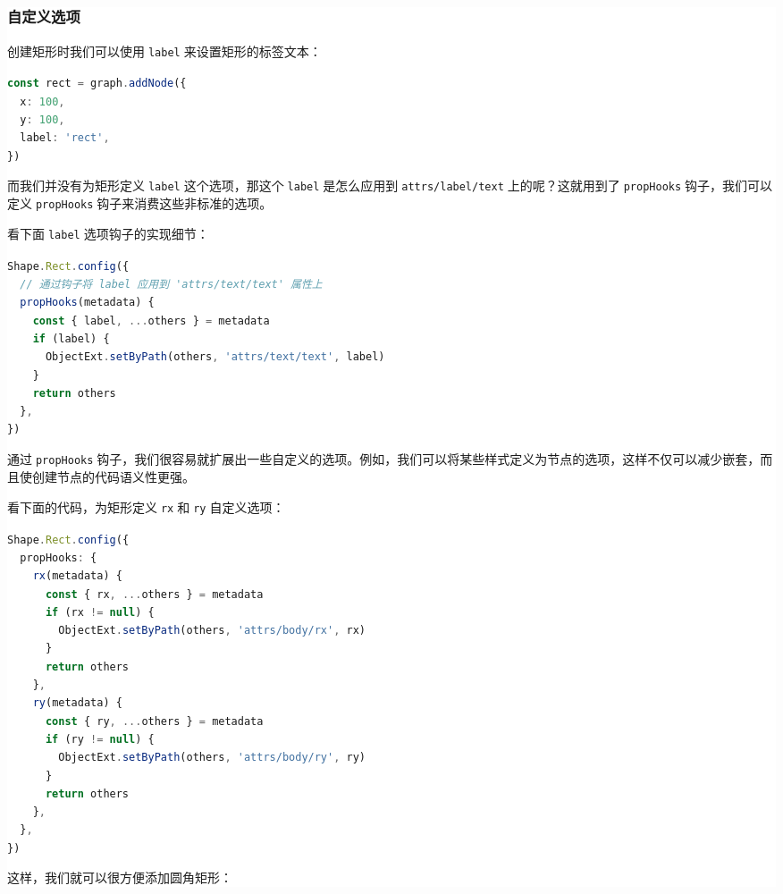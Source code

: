 ### 自定义选项

创建矩形时我们可以使用 `label` 来设置矩形的标签文本：

```ts
const rect = graph.addNode({
  x: 100,
  y: 100,
  label: 'rect',
})
```

而我们并没有为矩形定义 `label` 这个选项，那这个 `label` 是怎么应用到 `attrs/label/text` 上的呢？这就用到了 `propHooks` 钩子，我们可以定义 `propHooks` 钩子来消费这些非标准的选项。

看下面 `label` 选项钩子的实现细节：

```ts
Shape.Rect.config({
  // 通过钩子将 label 应用到 'attrs/text/text' 属性上
  propHooks(metadata) {
    const { label, ...others } = metadata
    if (label) {
      ObjectExt.setByPath(others, 'attrs/text/text', label)
    }
    return others
  },
})
```

通过 `propHooks` 钩子，我们很容易就扩展出一些自定义的选项。例如，我们可以将某些样式定义为节点的选项，这样不仅可以减少嵌套，而且使创建节点的代码语义性更强。

看下面的代码，为矩形定义 `rx` 和 `ry` 自定义选项：

```ts
Shape.Rect.config({
  propHooks: {
    rx(metadata) {
      const { rx, ...others } = metadata
      if (rx != null) {
        ObjectExt.setByPath(others, 'attrs/body/rx', rx)
      }
      return others
    },
    ry(metadata) {
      const { ry, ...others } = metadata
      if (ry != null) {
        ObjectExt.setByPath(others, 'attrs/body/ry', ry)
      }
      return others
    },
  },
})
```

这样，我们就可以很方便添加圆角矩形：
